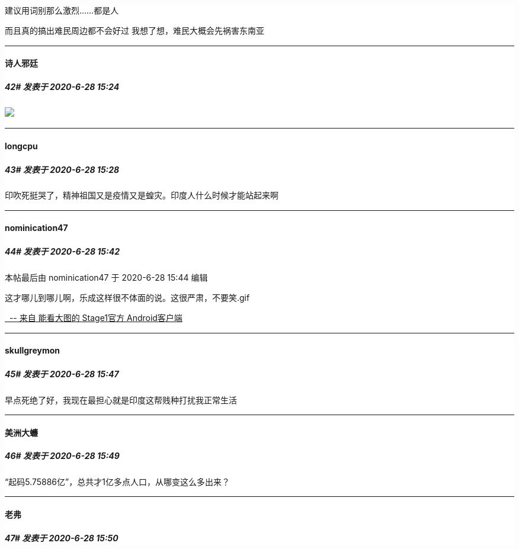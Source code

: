 建议用词别那么激烈……都是人

而且真的搞出难民周边都不会好过</blockquote>
我想了想，难民大概会先祸害东南亚


-----

####  诗人邪廷  
##### 42#       发表于 2020-6-28 15:24


<img src="https://static.saraba1st.com/image/smiley/face2017/243.gif" referrerpolicy="no-referrer">


-----

####  longcpu  
##### 43#       发表于 2020-6-28 15:28


印吹死挺哭了，精神祖国又是疫情又是蝗灾。印度人什么时候才能站起来啊


-----

####  nominication47  
##### 44#       发表于 2020-6-28 15:42


 本帖最后由 nominication47 于 2020-6-28 15:44 编辑 

这才哪儿到哪儿啊，乐成这样很不体面的说。这很严肃，不要笑.gif

[  -- 来自 能看大图的 Stage1官方 Android客户端](https://www.coolapk.com/apk/140634)


-----

####  skullgreymon  
##### 45#       发表于 2020-6-28 15:47


早点死绝了好，我现在最担心就是印度这帮贱种打扰我正常生活


-----

####  美洲大蠊  
##### 46#       发表于 2020-6-28 15:49


“起码5.75886亿”，总共才1亿多点人口，从哪变这么多出来？


-----

####  老弗  
##### 47#       发表于 2020-6-28 15:50
